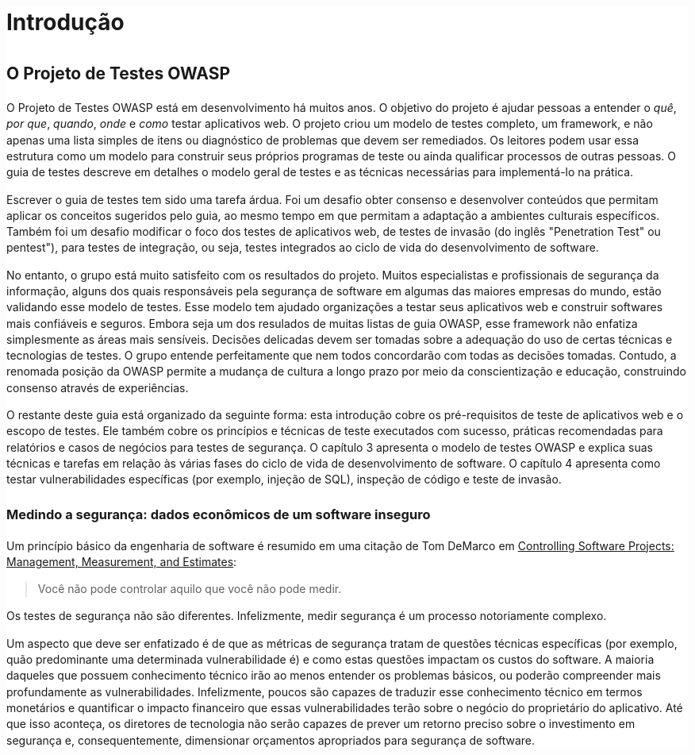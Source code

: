 
# Introdução

## O Projeto de Testes OWASP
  
O Projeto de Testes OWASP está em desenvolvimento há muitos anos. O objetivo do projeto é ajudar pessoas a entender o *quê*, *por que*, *quando*, *onde* e *como* testar aplicativos web. O projeto criou um modelo de testes completo, um framework, e não apenas uma lista simples de itens ou diagnóstico de problemas que devem ser remediados. Os leitores podem usar essa estrutura como um modelo para construir seus próprios programas de teste ou ainda qualificar processos de outras pessoas. O guia de testes descreve em detalhes o modelo geral de testes e as técnicas necessárias para implementá-lo na prática.

Escrever o guia de testes tem sido uma tarefa árdua. Foi um desafio obter consenso e desenvolver conteúdos que permitam aplicar os conceitos sugeridos pelo guia, ao mesmo tempo em que permitam a adaptação a ambientes culturais específicos. Também foi um desafio modificar o foco dos testes de aplicativos web, de testes de invasão (do inglês "Penetration Test" ou pentest"), para testes de integração, ou seja, testes integrados ao ciclo de vida do desenvolvimento de software.

No entanto, o grupo está muito satisfeito com os resultados do projeto. Muitos especialistas e profissionais de segurança da informação, alguns dos quais responsáveis pela segurança de software em algumas das maiores empresas do mundo, estão validando esse modelo de testes. Esse modelo tem ajudado organizações a testar seus aplicativos web e construir softwares mais confiáveis e seguros. Embora seja um dos resulados de muitas listas de guia OWASP, esse framework não enfatiza simplesmente as áreas mais sensíveis. Decisões delicadas devem ser tomadas sobre a adequação do uso de certas técnicas e tecnologias de testes. O grupo entende perfeitamente que nem todos concordarão com todas as decisões tomadas. Contudo, a renomada posição da OWASP permite a mudança de cultura a longo prazo por meio da conscientização e educação, construindo consenso através de experiências.

O restante deste guia está organizado da seguinte forma: esta introdução cobre os pré-requisitos de teste de aplicativos web e o escopo de testes. Ele também cobre os princípios e técnicas de teste executados com sucesso, práticas recomendadas para relatórios e casos de negócios para testes de segurança. O capítulo 3 apresenta o modelo de testes OWASP e explica suas técnicas e tarefas em relação às várias fases do ciclo de vida de desenvolvimento de software. O capítulo 4 apresenta como testar vulnerabilidades específicas (por exemplo, injeção de SQL), inspeção de código e teste de invasão.

### Medindo a segurança: dados econômicos de um software inseguro
Um princípio básico da engenharia de software é resumido em uma citação de Tom DeMarco em [Controlling Software Projects: Management, Measurement, and Estimates](https://isbnsearch.org/isbn/9780131717114):

 > Você não pode controlar aquilo que você não pode medir.
    
Os testes de segurança não são diferentes. Infelizmente, medir segurança é um processo notoriamente complexo.

Um aspecto que deve ser enfatizado é de que as métricas de segurança tratam de questões técnicas específicas (por exemplo, quão predominante uma determinada vulnerabilidade é) e como estas questões impactam os custos do software. A maioria daqueles que possuem conhecimento técnico irão ao menos entender os problemas básicos, ou poderão compreender mais profundamente as vulnerabilidades. Infelizmente, poucos são capazes de traduzir esse conhecimento técnico em termos monetários e quantificar o impacto financeiro que essas vulnerabilidades terão sobre o negócio do proprietário do aplicativo. Até que isso aconteça, os diretores de tecnologia não serão capazes de prever um retorno preciso sobre o investimento em segurança e, consequentemente, dimensionar orçamentos apropriados para segurança de software.
